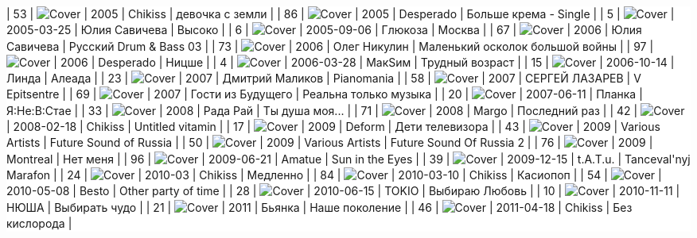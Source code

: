 | 53 | ![Cover](http://coverartarchive.org/release/ae3152cb-f783-45c0-b0d0-76904cbe5163/1397176478-250.jpg) | 2005 | Chikiss | девочка с земли |
| 86 | ![Cover](https://i.discogs.com/8CtepdlrZVh9YMlcytzX-3Ly5FoH85G84HQsFpCC6nw/rs:fit/g:sm/q:40/h:150/w:150/czM6Ly9kaXNjb2dz/LWRhdGFiYXNlLWlt/YWdlcy9SLTIwNzc5/MTItMTI2MjcxODA5/OS5qcGVn.jpeg) | 2005 | Desperado | Больше крема - Single |
| 5 | ![Cover](http://coverartarchive.org/release/0e72af1b-b9f9-42ba-a712-06e2ce981b54/28483169335-250.jpg) | 2005-03-25 | Юлия Савичева | Высоко |
| 6 | ![Cover](https://i.discogs.com/91aN99O8kUvbBFChi3s-_qFpdQ0HQoRUlogs9JrYyy0/rs:fit/g:sm/q:40/h:150/w:150/czM6Ly9kaXNjb2dz/LWRhdGFiYXNlLWlt/YWdlcy9SLTE0NDgz/MzY3LTE1NzU0NTAx/NzEtMzA5NC5qcGVn.jpeg) | 2005-09-06 | Глюкоза | Москва |
| 67 | ![Cover](https://i.discogs.com/lw6UJxVvLzfhwDO-30Xick4hi7zgRqmUSfQQqASDtR0/rs:fit/g:sm/q:40/h:150/w:150/czM6Ly9kaXNjb2dz/LWRhdGFiYXNlLWlt/YWdlcy9SLTEzNDQ2/MjMxLTE1NTQzNzAz/OTEtMjg4My5wbmc.jpeg) | 2006 | Юлия Савичева | Русский Drum &amp; Bass 03 |
| 73 | ![Cover](https://i.discogs.com/l9poJOXh_0p8c2mAnVNG-mHNkUJ4CK7wNLZS_eUU8C4/rs:fit/g:sm/q:40/h:150/w:150/czM6Ly9kaXNjb2dz/LWRhdGFiYXNlLWlt/YWdlcy9SLTIyOTMy/MjgxLTE2NTAzNTA0/ODQtNzQ0OS5qcGVn.jpeg) | 2006 | Олег Никулин | Маленький осколок большой войны |
| 97 | ![Cover](https://i.discogs.com/8CtepdlrZVh9YMlcytzX-3Ly5FoH85G84HQsFpCC6nw/rs:fit/g:sm/q:40/h:150/w:150/czM6Ly9kaXNjb2dz/LWRhdGFiYXNlLWlt/YWdlcy9SLTIwNzc5/MTItMTI2MjcxODA5/OS5qcGVn.jpeg) | 2006 | Desperado | Ницше |
| 4 | ![Cover](http://coverartarchive.org/release/7eccf2d2-95aa-4feb-bb51-e9dec109aeec/1259766212-250.jpg) | 2006-03-28 | МакSим | Трудный возраст |
| 15 | ![Cover](http://coverartarchive.org/release/1d9a7fcf-6892-4ff3-bff6-844c9f243249/29858230188-250.jpg) | 2006-10-14 | Линда | Алеада |
| 23 | ![Cover](https://i.discogs.com/GlZbwQm9FmLt2c_H-_yXHPFN5mJhx2Bm7-XId0P-q4o/rs:fit/g:sm/q:40/h:150/w:150/czM6Ly9kaXNjb2dz/LWRhdGFiYXNlLWlt/YWdlcy9SLTk4MDE1/NTktMTQ4Njc5NjY3/Ny05NDEyLmpwZWc.jpeg) | 2007 | Дмитрий Маликов | Pianomania |
| 58 | ![Cover](https://i.discogs.com/azoPr9qbDNbGwMfpTjZytUksIgNKtdXiZyS_ppTR-vk/rs:fit/g:sm/q:40/h:150/w:150/czM6Ly9kaXNjb2dz/LWRhdGFiYXNlLWlt/YWdlcy9SLTE0MTcz/MDYtMTQzNzE2MjU0/OC03ODY4LmpwZWc.jpeg) | 2007 | СЕРГЕЙ ЛАЗАРЕВ | V Epitsentre |
| 69 | ![Cover](https://i.discogs.com/o8Kw6QAsQopcAQOFuOoUlYjiTRH4ZdexpuVCVHT-Jcw/rs:fit/g:sm/q:40/h:150/w:150/czM6Ly9kaXNjb2dz/LWRhdGFiYXNlLWlt/YWdlcy9SLTE5NTI0/NzctMTYxMjEyOTIz/OC05MjA3LmpwZWc.jpeg) | 2007 | Гости из Будущего | Реальна только музыка |
| 20 | ![Cover](https://i.discogs.com/27fk_QTFOhS7h3Q6YBzcClme995cuMWwCwnVii75IJ8/rs:fit/g:sm/q:40/h:150/w:150/czM6Ly9kaXNjb2dz/LWRhdGFiYXNlLWlt/YWdlcy9SLTIwNDMw/OTUtMTQ0NTAzMzY2/Ny0yNzAwLmpwZWc.jpeg) | 2007-06-11 | Планка | Я:Не:В:Стае |
| 33 | ![Cover](https://i.discogs.com/VjMZrW6VMxYwBxlbsqkLgt9fkeLM6oCU2L-91nzlqbQ/rs:fit/g:sm/q:40/h:150/w:150/czM6Ly9kaXNjb2dz/LWRhdGFiYXNlLWlt/YWdlcy9SLTQ3NDYy/MDAtMTM3NDE4MTIz/Ny0yMDAwLmpwZWc.jpeg) | 2008 | Рада Рай | Ты душа моя... |
| 71 | ![Cover](https://i.discogs.com/X6s6I4qUsuIcVHXX_OFtMWQMqd_cdtZcIMvC0he50bA/rs:fit/g:sm/q:40/h:150/w:150/czM6Ly9kaXNjb2dz/LWRhdGFiYXNlLWlt/YWdlcy9SLTg5MTYw/LTE1ODAxMjk2ODYt/MTQ1MC5qcGVn.jpeg) | 2008 | Margo | Последний раз |
| 42 | ![Cover](http://coverartarchive.org/release/512bab90-386e-48a0-9aba-d77e03c3c858/1397016092-250.jpg) | 2008-02-18 | Chikiss | Untitled vitamin |
| 17 | ![Cover](http://coverartarchive.org/release/d7e411b1-ab96-4384-9a39-98d9f9e53825/1130172133-250.jpg) | 2009 | Deform | Дети телевизора |
| 43 | ![Cover](https://i.discogs.com/MbWVsSLnwj-G-tffY6M_XR_Lns6zQ8fsnky6iCInRMU/rs:fit/g:sm/q:40/h:150/w:150/czM6Ly9kaXNjb2dz/LWRhdGFiYXNlLWlt/YWdlcy9SLTQ3ODMy/NzMtMTQzOTAzOTEz/MS04MDExLmpwZWc.jpeg) | 2009 | Various Artists | Future Sound of Russia |
| 50 | ![Cover](https://i.discogs.com/MbWVsSLnwj-G-tffY6M_XR_Lns6zQ8fsnky6iCInRMU/rs:fit/g:sm/q:40/h:150/w:150/czM6Ly9kaXNjb2dz/LWRhdGFiYXNlLWlt/YWdlcy9SLTQ3ODMy/NzMtMTQzOTAzOTEz/MS04MDExLmpwZWc.jpeg) | 2009 | Various Artists | Future Sound Of Russia 2 |
| 76 | ![Cover](https://i.discogs.com/5STqWG1nhLZQrKXwPWN3Ew5t__HCYT1QYf5r5YAJNGQ/rs:fit/g:sm/q:40/h:150/w:150/czM6Ly9kaXNjb2dz/LWRhdGFiYXNlLWlt/YWdlcy9SLTYyMTY0/ODctMTY1MTEzMDk4/NS05MTI3LmpwZWc.jpeg) | 2009 | Montreal | Нет меня |
| 96 | ![Cover](http://coverartarchive.org/release/4e338465-bfd8-4978-8a52-2200c0cac9f4/8812042092-250.jpg) | 2009-06-21 | Amatue | Sun in the Eyes |
| 39 | ![Cover](https://i.discogs.com/wrAW1Zft7WfKfjjRdMmBUGFMcnJ_LpFBO3FiVEZ9JPM/rs:fit/g:sm/q:40/h:150/w:150/czM6Ly9kaXNjb2dz/LWRhdGFiYXNlLWlt/YWdlcy9SLTExODYy/MzgyLTE1MjM2Nzcz/OTctOTYxNS5qcGVn.jpeg) | 2009-12-15 | t.A.T.u. | Tanceval'nyj Marafon |
| 24 | ![Cover](http://coverartarchive.org/release/1969c7ab-ac4f-4d2b-8caf-dd301d40a6cb/1396048055-250.jpg) | 2010-03 | Chikiss | Медленно |
| 84 | ![Cover](https://i.discogs.com/wVtnEzIKOIFRtShu4vyJQ52oOvl55OHgCJS1B3F0d0A/rs:fit/g:sm/q:40/h:150/w:150/czM6Ly9kaXNjb2dz/LWRhdGFiYXNlLWlt/YWdlcy9SLTM0MjA1/MjYtMTMyOTczMTUx/NS5qcGVn.jpeg) | 2010-03-10 | Chikiss | Касиопоп |
| 54 | ![Cover](https://i.discogs.com/BHjI1becDl703-ar79942-KHn8Oq7q_D4jR_hWwLvxA/rs:fit/g:sm/q:40/h:150/w:150/czM6Ly9kaXNjb2dz/LWRhdGFiYXNlLWlt/YWdlcy9SLTI2MDgx/NTAzLTE2ODI4ODQz/OTUtODcwMy5qcGVn.jpeg) | 2010-05-08 | Besto | Other party of time |
| 28 | ![Cover](https://i.discogs.com/8Jp8cf_9Z9YIMPdvBGrixnQ6RaRHSGeeYz3Edi_B3B4/rs:fit/g:sm/q:40/h:150/w:150/czM6Ly9kaXNjb2dz/LWRhdGFiYXNlLWlt/YWdlcy9SLTk2MTU0/NTMtMTQ4MzY4ODc2/NC04OTg1LmpwZWc.jpeg) | 2010-06-15 | TOKIO | Выбираю Любовь |
| 10 | ![Cover](http://coverartarchive.org/release/a2ba87a9-5443-486a-88a3-0348233d05ce/29858670940-250.jpg) | 2010-11-11 | НЮША | Выбирать чудо |
| 21 | ![Cover](http://coverartarchive.org/release/6334fcce-3e6c-49e9-85b7-8862bdfd254c/10988532455-250.jpg) | 2011 | Бьянка | Наше поколение |
| 46 | ![Cover](http://coverartarchive.org/release/07c2f046-d8e4-4972-8181-cef2e2a6107c/1395940436-250.jpg) | 2011-04-18 | Chikiss | Без кислорода |